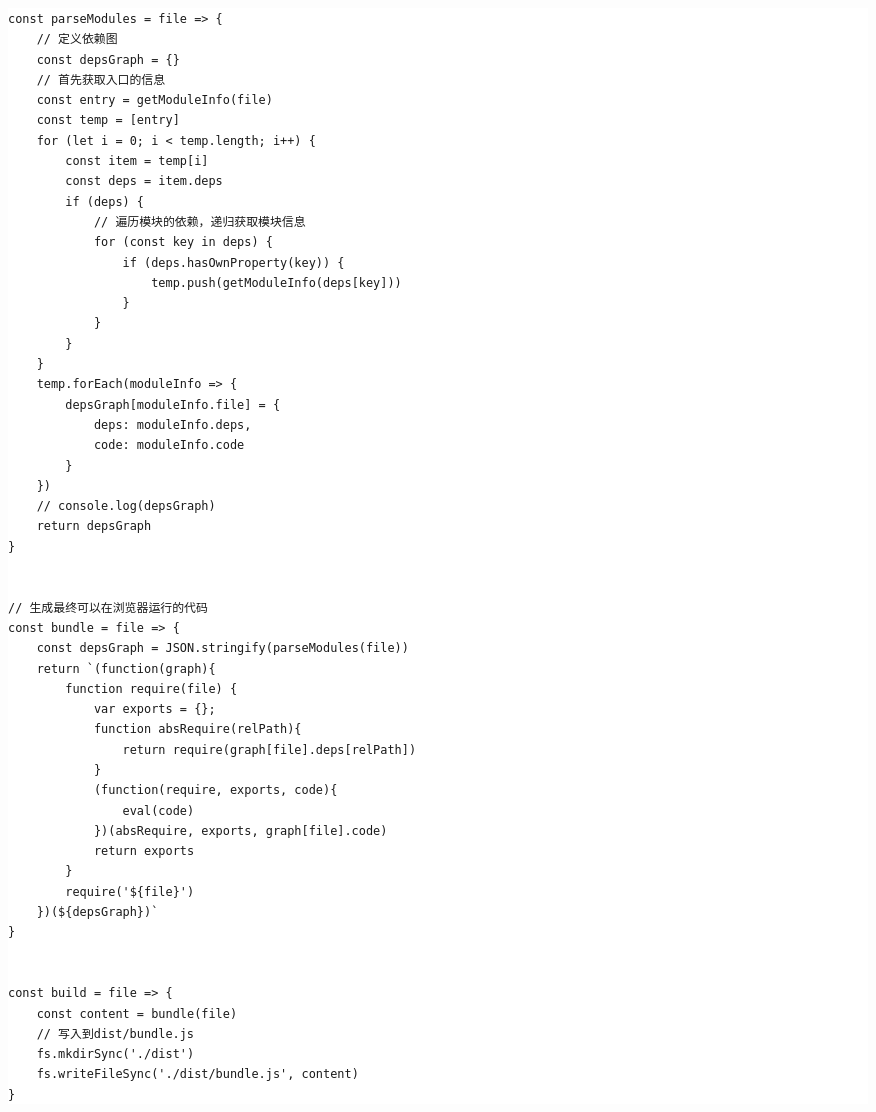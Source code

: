    const parseModules = file => {
        // 定义依赖图
        const depsGraph = {}
        // 首先获取入口的信息
        const entry = getModuleInfo(file)
        const temp = [entry]
        for (let i = 0; i < temp.length; i++) {
            const item = temp[i]
            const deps = item.deps
            if (deps) {
                // 遍历模块的依赖，递归获取模块信息
                for (const key in deps) {
                    if (deps.hasOwnProperty(key)) {
                        temp.push(getModuleInfo(deps[key]))
                    }
                }
            }
        }
        temp.forEach(moduleInfo => {
            depsGraph[moduleInfo.file] = {
                deps: moduleInfo.deps,
                code: moduleInfo.code
            }
        })
        // console.log(depsGraph)
        return depsGraph
    }


    // 生成最终可以在浏览器运行的代码
    const bundle = file => {
        const depsGraph = JSON.stringify(parseModules(file))
        return `(function(graph){
            function require(file) {
                var exports = {};
                function absRequire(relPath){
                    return require(graph[file].deps[relPath])
                }
                (function(require, exports, code){
                    eval(code)
                })(absRequire, exports, graph[file].code)
                return exports
            }
            require('${file}')
        })(${depsGraph})`
    }


    const build = file => {
        const content = bundle(file)
        // 写入到dist/bundle.js
        fs.mkdirSync('./dist')
        fs.writeFileSync('./dist/bundle.js', content)
    }
